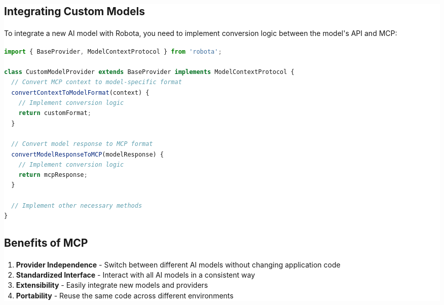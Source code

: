 ## Integrating Custom Models

To integrate a new AI model with Robota, you need to implement conversion logic between the model's API and MCP:

```typescript
import { BaseProvider, ModelContextProtocol } from 'robota';

class CustomModelProvider extends BaseProvider implements ModelContextProtocol {
  // Convert MCP context to model-specific format
  convertContextToModelFormat(context) {
    // Implement conversion logic
    return customFormat;
  }

  // Convert model response to MCP format
  convertModelResponseToMCP(modelResponse) {
    // Implement conversion logic
    return mcpResponse;
  }
  
  // Implement other necessary methods
}
```

## Benefits of MCP

1. **Provider Independence** - Switch between different AI models without changing application code
2. **Standardized Interface** - Interact with all AI models in a consistent way
3. **Extensibility** - Easily integrate new models and providers
4. **Portability** - Reuse the same code across different environments 